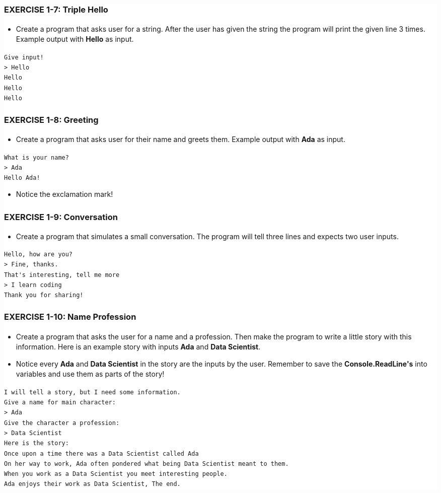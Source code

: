 ### EXERCISE 1-7: Triple Hello
* Create a program that asks user for a string. After the user has given the string the program will print the given line 3 times. Example output with **Hello** as input.

```console
Give input!
> Hello
Hello
Hello
Hello
```

### EXERCISE 1-8: Greeting
* Create a program that asks user for their name and greets them. Example output with **Ada** as input.

```console
What is your name?
> Ada
Hello Ada!
```
* Notice the exclamation mark!

### EXERCISE 1-9: Conversation
* Create a program that simulates a small conversation. The program will tell three lines and expects two user inputs.

```console
Hello, how are you?
> Fine, thanks.
That's interesting, tell me more
> I learn coding
Thank you for sharing!
```

### EXERCISE 1-10: Name Profession
* Create a program that asks the user for a name and a profession. Then make the program to write a little story with this information. Here is an example story with inputs **Ada** and **Data Scientist**.

* Notice every **Ada** and **Data Scientist** in the story are the inputs by the user. Remember to save the **Console.ReadLine's** into variables and use them as parts of the story!

```console
I will tell a story, but I need some information.
Give a name for main character:
> Ada
Give the character a profession:
> Data Scientist
Here is the story:
Once upon a time there was a Data Scientist called Ada
On her way to work, Ada often pondered what being Data Scientist meant to them.
When you work as a Data Scientist you meet interesting people.
Ada enjoys their work as Data Scientist, The end.
```
